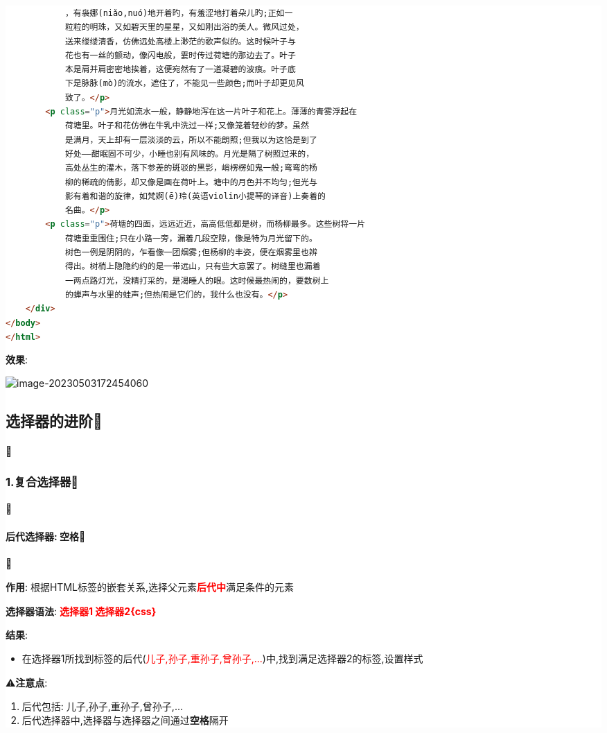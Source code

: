 ```html
            ，有袅娜(niǎo,nuó)地开着旳，有羞涩地打着朵儿旳;正如一
            粒粒的明珠，又如碧天里的星星，又如刚出浴的美人。微风过处，
            送来缕缕清香，仿佛远处高楼上渺茫的歌声似的。这时候叶子与
            花也有一丝的颤动，像闪电般，霎时传过荷塘的那边去了。叶子
            本是肩并肩密密地挨着，这便宛然有了一道凝碧的波痕。叶子底
            下是脉脉(mò)的流水，遮住了，不能见一些颜色;而叶子却更见风
            致了。</p>
        <p class="p">月光如流水一般，静静地泻在这一片叶子和花上。薄薄的青雾浮起在
            荷塘里。叶子和花仿佛在牛乳中洗过一样;又像笼着轻纱的梦。虽然
            是满月，天上却有一层淡淡的云，所以不能朗照;但我以为这恰是到了
            好处——酣眠固不可少，小睡也别有风味的。月光是隔了树照过来的，
            高处丛生的灌木，落下参差的斑驳的黑影，峭楞楞如鬼一般;弯弯的杨
            柳的稀疏的倩影，却又像是画在荷叶上。塘中的月色并不均匀;但光与
            影有着和谐的旋律，如梵婀(ē)玲(英语violin小提琴的译音)上奏着的
            名曲。</p>
        <p class="p">荷塘的四面，远远近近，高高低低都是树，而杨柳最多。这些树将一片
            荷塘重重围住;只在小路一旁，漏着几段空隙，像是特为月光留下的。
            树色一例是阴阴的，乍看像一团烟雾;但杨柳的丰姿，便在烟雾里也辨
            得出。树梢上隐隐约约的是一带远山，只有些大意罢了。树缝里也漏着
            一两点路灯光，没精打采的，是渴睡人的眼。这时候最热闹的，要数树上
            的蝉声与水里的蛙声;但热闹是它们的，我什么也没有。</p>
    </div>
</body>
</html>
```

**效果**:

![image-20230503172454060](https://raw.githubusercontent.com/PigPigLetsGo/imeages/master/202307171039229.png)

## 选择器的进阶:cake: 

:diamond_shape_with_a_dot_inside: 

### 1.复合选择器:pancakes: 

:diamond_shape_with_a_dot_inside: 

#### 后代选择器: <span alt="rainbow">空格</span>:taco: 

:diamond_shape_with_a_dot_inside: 

**作用**: 根据HTML标签的嵌套关系,选择父元素<font style="color:red">**后代中**</font>满足条件的元素

**选择器语法**: <font style="color:red">**选择器1 选择器2{css}**</font> 

**结果**:

-  在选择器1所找到标签的后代(<span alt="wavy" style="color:red">儿子,孙子,重孙子,曾孙子,...</span>)中,找到满足选择器2的标签,设置样式

:warning:**注意点**:

1.  后代包括: 儿子,孙子,重孙子,曾孙子,...
2.  后代选择器中,选择器与选择器之间通过<span alt="rainbow">**空格**</span>隔开

